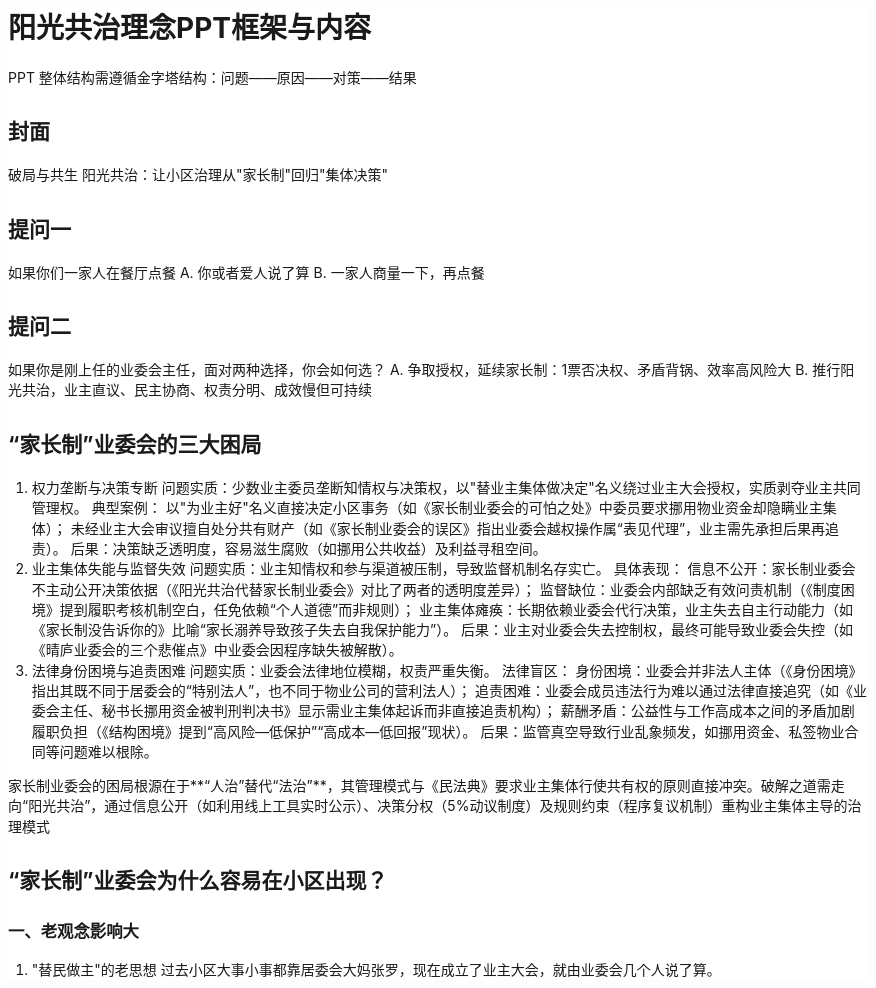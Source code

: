# 阳光共治理念PPT框架与内容

PPT 整体结构需遵循金字塔结构：问题——原因——对策——结果

## 封面
破局与共生
阳光共治：让小区治理从"家长制"回归"集体决策"

## 提问一
如果你们一家人在餐厅点餐
A. 你或者爱人说了算
B. 一家人商量一下，再点餐

## 提问二
如果你是刚上任的业委会主任，面对两种选择，你会如何选？
A. 争取授权，延续家长制：1票否决权、矛盾背锅、效率高风险大
B. 推行阳光共治，业主直议、民主协商、权责分明、成效慢但可持续

## “家长制”业委会的三大困局
1. 权力垄断与决策专断
问题实质：少数业主委员垄断知情权与决策权，以"替业主集体做决定"名义绕过业主大会授权，实质剥夺业主共同管理权。
典型案例：
以"为业主好"名义直接决定小区事务（如《家长制业委会的可怕之处》中委员要求挪用物业资金却隐瞒业主集体）；
未经业主大会审议擅自处分共有财产（如《家长制业委会的误区》指出业委会越权操作属“表见代理”，业主需先承担后果再追责）。
后果：决策缺乏透明度，容易滋生腐败（如挪用公共收益）及利益寻租空间。
2. 业主集体失能与监督失效
问题实质：业主知情权和参与渠道被压制，导致监督机制名存实亡。
具体表现：
信息不公开：家长制业委会不主动公开决策依据（《阳光共治代替家长制业委会》对比了两者的透明度差异）；
监督缺位：业委会内部缺乏有效问责机制（《制度困境》提到履职考核机制空白，任免依赖“个人道德”而非规则）；
业主集体瘫痪：长期依赖业委会代行决策，业主失去自主行动能力（如《家长制没告诉你的》比喻“家长溺养导致孩子失去自我保护能力”）。
后果：业主对业委会失去控制权，最终可能导致业委会失控（如《晴庐业委会的三个悲催点》中业委会因程序缺失被解散）。
3. 法律身份困境与追责困难
问题实质：业委会法律地位模糊，权责严重失衡。
法律盲区：
身份困境：业委会并非法人主体（《身份困境》指出其既不同于居委会的“特别法人”，也不同于物业公司的营利法人）；
追责困难：业委会成员违法行为难以通过法律直接追究（如《业委会主任、秘书长挪用资金被判刑判决书》显示需业主集体起诉而非直接追责机构）；
薪酬矛盾：公益性与工作高成本之间的矛盾加剧履职负担（《结构困境》提到“高风险—低保护”“高成本—低回报”现状）。
后果：监管真空导致行业乱象频发，如挪用资金、私签物业合同等问题难以根除。

家长制业委会的困局根源在于**“人治”替代“法治”**，其管理模式与《民法典》要求业主集体行使共有权的原则直接冲突。破解之道需走向“阳光共治”，通过信息公开（如利用线上工具实时公示）、决策分权（5%动议制度）及规则约束（程序复议机制）重构业主集体主导的治理模式

## “家长制”业委会为什么容易在小区出现？
### 一、老观念影响大
1. "替民做主"的老思想
过去小区大事小事都靠居委会大妈张罗，现在成立了业主大会，就由业委会几个人说了算。
